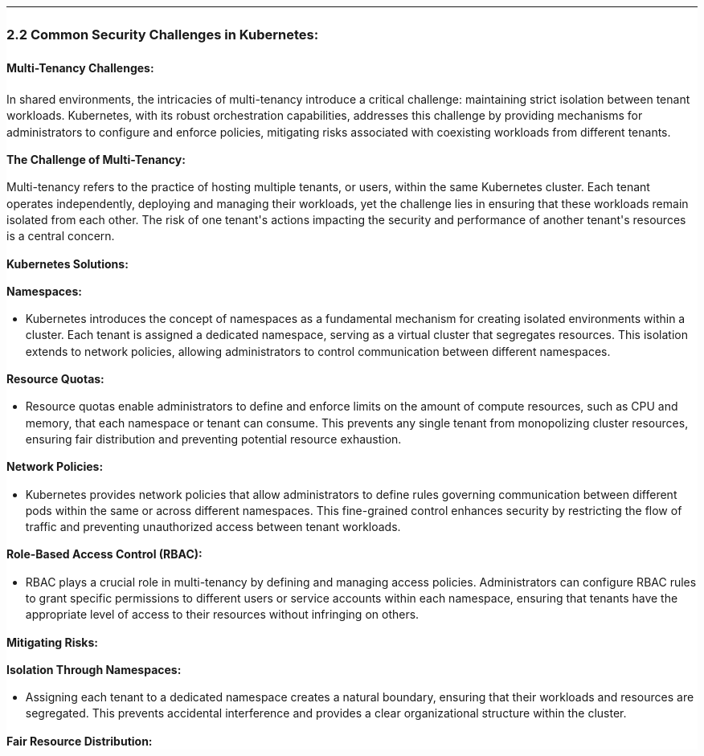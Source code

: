 - - - -

### 2.2 Common Security Challenges in Kubernetes:

#### Multi-Tenancy Challenges:

In shared environments, the intricacies of multi-tenancy introduce a critical challenge: maintaining strict isolation between tenant workloads. Kubernetes, with its robust orchestration capabilities, addresses this challenge by providing mechanisms for administrators to configure and enforce policies, mitigating risks associated with coexisting workloads from different tenants.

**The Challenge of Multi-Tenancy:**

Multi-tenancy refers to the practice of hosting multiple tenants, or users, within the same Kubernetes cluster. Each tenant operates independently, deploying and managing their workloads, yet the challenge lies in ensuring that these workloads remain isolated from each other. The risk of one tenant's actions impacting the security and performance of another tenant's resources is a central concern.

**Kubernetes Solutions:**

**Namespaces:**

-   Kubernetes introduces the concept of namespaces as a fundamental mechanism for creating isolated environments within a cluster. Each tenant is assigned a dedicated namespace, serving as a virtual cluster that segregates resources. This isolation extends to network policies, allowing administrators to control communication between different namespaces.

**Resource Quotas:**

-   Resource quotas enable administrators to define and enforce limits on the amount of compute resources, such as CPU and memory, that each namespace or tenant can consume. This prevents any single tenant from monopolizing cluster resources, ensuring fair distribution and preventing potential resource exhaustion.

**Network Policies:**

-   Kubernetes provides network policies that allow administrators to define rules governing communication between different pods within the same or across different namespaces. This fine-grained control enhances security by restricting the flow of traffic and preventing unauthorized access between tenant workloads.

**Role-Based Access Control (RBAC):**

-   RBAC plays a crucial role in multi-tenancy by defining and managing access policies. Administrators can configure RBAC rules to grant specific permissions to different users or service accounts within each namespace, ensuring that tenants have the appropriate level of access to their resources without infringing on others.

**Mitigating Risks:**

**Isolation Through Namespaces:**

-   Assigning each tenant to a dedicated namespace creates a natural boundary, ensuring that their workloads and resources are segregated. This prevents accidental interference and provides a clear organizational structure within the cluster.

**Fair Resource Distribution:**
